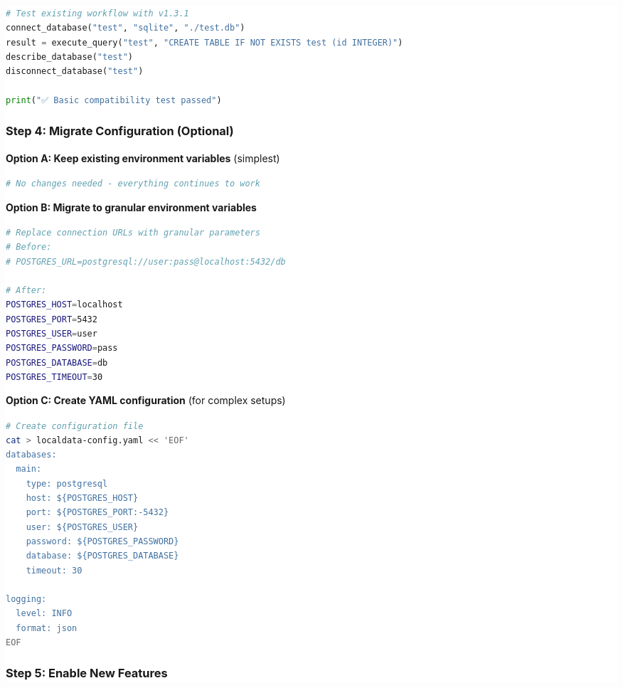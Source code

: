 ```python
# Test existing workflow with v1.3.1
connect_database("test", "sqlite", "./test.db")
result = execute_query("test", "CREATE TABLE IF NOT EXISTS test (id INTEGER)")
describe_database("test")
disconnect_database("test")

print("✅ Basic compatibility test passed")
```

### Step 4: Migrate Configuration (Optional)

**Option A: Keep existing environment variables** (simplest)
```bash
# No changes needed - everything continues to work
```

**Option B: Migrate to granular environment variables**
```bash
# Replace connection URLs with granular parameters
# Before:
# POSTGRES_URL=postgresql://user:pass@localhost:5432/db

# After:
POSTGRES_HOST=localhost
POSTGRES_PORT=5432
POSTGRES_USER=user
POSTGRES_PASSWORD=pass
POSTGRES_DATABASE=db
POSTGRES_TIMEOUT=30
```

**Option C: Create YAML configuration** (for complex setups)
```bash
# Create configuration file
cat > localdata-config.yaml << 'EOF'
databases:
  main:
    type: postgresql
    host: ${POSTGRES_HOST}
    port: ${POSTGRES_PORT:-5432}
    user: ${POSTGRES_USER}
    password: ${POSTGRES_PASSWORD}
    database: ${POSTGRES_DATABASE}
    timeout: 30
    
logging:
  level: INFO
  format: json
EOF
```

### Step 5: Enable New Features
